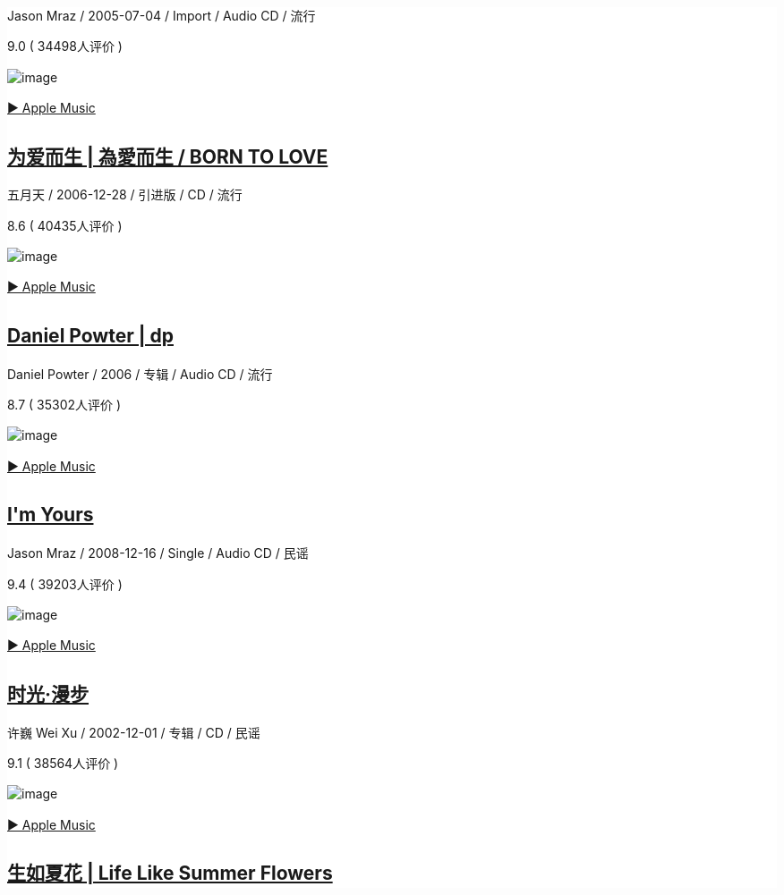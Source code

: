 Jason Mraz / 2005-07-04 / Import / Audio CD / 流行

9.0 ( 34498人评价 )

![image](https://e25ba8-log4d-c.dijingchao.com/202302/1675664290811-aab04f9d-c6a2-4684-b4b7-f08812fe9b2e.jpeg)

[▶️ Apple Music](https://music.apple.com/cn/album/mr-a-z/416042620?l=en)

## [为爱而生 \| 為愛而生 / BORN TO LOVE](https://music.douban.com/subject/1948359/)

五月天 / 2006-12-28 / 引进版 / CD / 流行

8.6 ( 40435人评价 )

![image](https://e25ba8-log4d-c.dijingchao.com/202302/1675664290798-c2b5d430-db52-49c0-91c8-d302ebfb125c.jpeg)

[▶️ Apple Music](https://music.apple.com/cn/album/%E7%82%BA%E6%84%9B%E8%80%8C%E7%94%9F/1081397791?l=en)

## [Daniel Powter \| dp](https://music.douban.com/subject/1421922/)

Daniel Powter / 2006 / 专辑 / Audio CD / 流行

8.7 ( 35302人评价 )

![image](https://e25ba8-log4d-c.dijingchao.com/202302/1675664290815-5a4f0ba7-31b4-4ebc-88c6-95f52702e41d.jpeg)

[▶️ Apple Music](https://music.apple.com/cn/album/daniel-powter/63816246?l=en)

## [I\'m Yours](https://music.douban.com/subject/3097879/)

Jason Mraz / 2008-12-16 / Single / Audio CD / 民谣

9.4 ( 39203人评价 )

![image](https://e25ba8-log4d-c.dijingchao.com/202302/1675664291313-f6d372c8-2e77-44f6-a9c0-cb97fa821af7.jpeg)

[▶️ Apple Music](https://music.apple.com/cn/album/im-yours-single/280594755?l=en)

## [时光·漫步](https://music.douban.com/subject/1408378/)

许巍 Wei Xu / 2002-12-01 / 专辑 / CD / 民谣

9.1 ( 38564人评价 )

![image](https://e25ba8-log4d-c.dijingchao.com/202302/1675664291398-ece34f03-2dcb-4a36-9a44-fbfa8663f005.jpeg)

[▶️ Apple Music](https://music.apple.com/cn/album/%E6%99%82%E5%85%89-%E6%BC%AB%E6%AD%A5/905191001?l=en)

## [生如夏花 \| Life Like Summer Flowers](https://music.douban.com/subject/1407656/)
